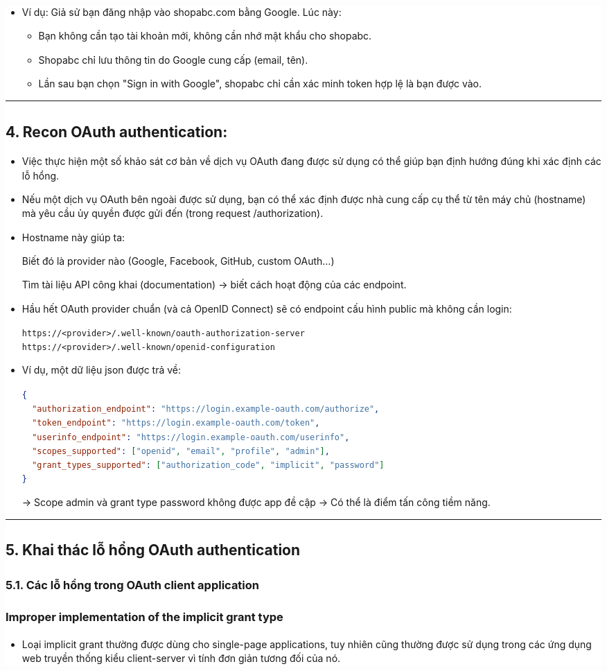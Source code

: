 - Ví dụ: Giả sử bạn đăng nhập vào shopabc.com bằng Google. Lúc này:

  - Bạn không cần tạo tài khoản mới, không cần nhớ mật khẩu cho shopabc.

  - Shopabc chỉ lưu thông tin do Google cung cấp (email, tên).

  - Lần sau bạn chọn "Sign in with Google", shopabc chỉ cần xác minh token hợp lệ là bạn được vào.
 
---
 
## 4. Recon OAuth authentication:

  - Việc thực hiện một số khảo sát cơ bản về dịch vụ OAuth đang được sử dụng có thể giúp bạn định hướng đúng khi xác định các lỗ hổng.
 
  - Nếu một dịch vụ OAuth bên ngoài được sử dụng, bạn có thể xác định được nhà cung cấp cụ thể từ tên máy chủ (hostname) mà yêu cầu ủy quyền được gửi đến (trong request      /authorization).

  - Hostname này giúp ta:

    Biết đó là provider nào (Google, Facebook, GitHub, custom OAuth…)
    
    Tìm tài liệu API công khai (documentation) → biết cách hoạt động của các endpoint.
 
  - Hầu hết OAuth provider chuẩn (và cả OpenID Connect) sẽ có endpoint cấu hình public mà không cần login:
 
    ```http
    https://<provider>/.well-known/oauth-authorization-server
    https://<provider>/.well-known/openid-configuration
    ```

  - Ví dụ, một dữ liệu json được trả về:
 
    ```json
    {
      "authorization_endpoint": "https://login.example-oauth.com/authorize",
      "token_endpoint": "https://login.example-oauth.com/token",
      "userinfo_endpoint": "https://login.example-oauth.com/userinfo",
      "scopes_supported": ["openid", "email", "profile", "admin"],
      "grant_types_supported": ["authorization_code", "implicit", "password"]
    }
    ```

    &rarr; Scope admin và grant type password không được app đề cập → Có thể là điểm tấn công tiềm năng.

---

## 5. Khai thác lỗ hổng OAuth authentication

### 5.1. Các lỗ hổng trong OAuth client application

### Improper implementation of the implicit grant type

- Loại implicit grant thường được dùng cho single-page applications, tuy nhiên cũng thường được sử dụng trong các ứng dụng web truyền thống kiểu client-server vì tính đơn giản tương đối của nó.
